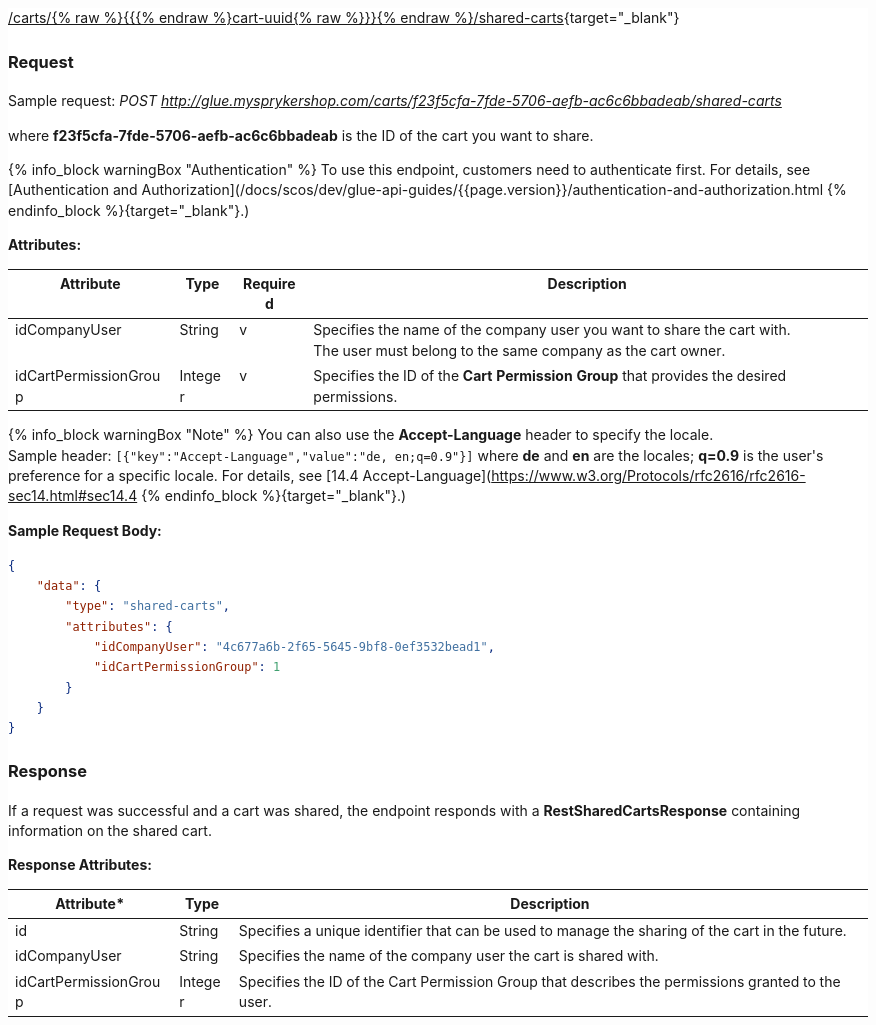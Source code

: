 [/carts/{% raw %}{{{% endraw %}cart-uuid{% raw %}}}{% endraw %}/shared-carts](/docs/scos/dev/glue-api-guides/{{page.version}}/rest-api-reference.html#/carts){target="_blank"}

### Request

Sample request: *POST http://glue.mysprykershop.com/carts/f23f5cfa-7fde-5706-aefb-ac6c6bbadeab/shared-carts*

where **f23f5cfa-7fde-5706-aefb-ac6c6bbadeab** is the ID of the cart you want to share.

{% info_block warningBox "Authentication" %}
To use this endpoint, customers need to authenticate first.  For details, see [Authentication and Authorization](/docs/scos/dev/glue-api-guides/{{page.version}}/authentication-and-authorization.html
{% endinfo_block %}{target="_blank"}.)

**Attributes:**

| Attribute | Type | Required | Description |
| --- | --- | --- | --- |
| idCompanyUser | String | v | Specifies the name of the company user you want to share the cart with.</br>The user must belong to the same company as the cart owner. |
| idCartPermissionGroup | Integer | v | Specifies the ID of the **Cart Permission Group** that provides the desired permissions. |

{% info_block warningBox "Note" %}
You can also use the **Accept-Language** header to specify the locale.</br>Sample header: `[{"key":"Accept-Language","value":"de, en;q=0.9"}]` where **de** and **en** are the locales; **q=0.9** is the user's preference for a specific locale. For details, see [14.4 Accept-Language](https://www.w3.org/Protocols/rfc2616/rfc2616-sec14.html#sec14.4
{% endinfo_block %}{target="_blank"}.)

**Sample Request Body:**
    
```json
{
    "data": {
        "type": "shared-carts",
        "attributes": {
            "idCompanyUser": "4c677a6b-2f65-5645-9bf8-0ef3532bead1",
            "idCartPermissionGroup": 1
        }
    }
}
```

### Response
If a request was successful and a cart was shared, the endpoint responds with a **RestSharedCartsResponse** containing information on the shared cart.

**Response Attributes:**

| Attribute* | Type | Description |
| --- | --- | --- |
| id | String | Specifies a unique identifier that can be used to manage the sharing of the cart in the future. |
| idCompanyUser | String | Specifies the name of the company user the cart is shared with. |
| idCartPermissionGroup | Integer | Specifies the ID of the Cart Permission Group that describes the permissions granted to the user. |
